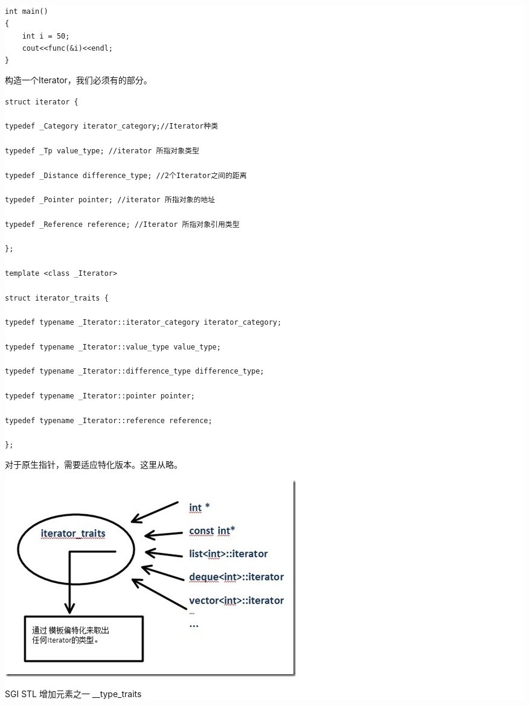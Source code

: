	int main()
	{
	    int i = 50;
	    cout<<func(&i)<<endl;
	}

构造一个Iterator，我们必须有的部分。

	struct iterator {
	 
	typedef _Category iterator_category;//Iterator种类
	 
	typedef _Tp value_type; //iterator 所指对象类型
	 
	typedef _Distance difference_type; //2个Iterator之间的距离
	 
	typedef _Pointer pointer; //iterator 所指对象的地址
	 
	typedef _Reference reference; //Iterator 所指对象引用类型
	 
	};
	 
	template <class _Iterator>
	 
	struct iterator_traits {
	 
	typedef typename _Iterator::iterator_category iterator_category;
	 
	typedef typename _Iterator::value_type value_type;
	 
	typedef typename _Iterator::difference_type difference_type;
	 
	typedef typename _Iterator::pointer pointer;
	 
	typedef typename _Iterator::reference reference;
	 
	};

对于原生指针，需要适应特化版本。这里从略。

![alt text](/images/stl-it-2.png)

SGI STL 增加元素之一 __type_traits
